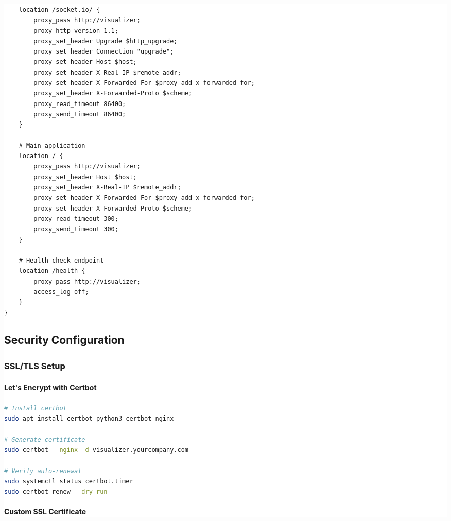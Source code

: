 ```nginx
    location /socket.io/ {
        proxy_pass http://visualizer;
        proxy_http_version 1.1;
        proxy_set_header Upgrade $http_upgrade;
        proxy_set_header Connection "upgrade";
        proxy_set_header Host $host;
        proxy_set_header X-Real-IP $remote_addr;
        proxy_set_header X-Forwarded-For $proxy_add_x_forwarded_for;
        proxy_set_header X-Forwarded-Proto $scheme;
        proxy_read_timeout 86400;
        proxy_send_timeout 86400;
    }

    # Main application
    location / {
        proxy_pass http://visualizer;
        proxy_set_header Host $host;
        proxy_set_header X-Real-IP $remote_addr;
        proxy_set_header X-Forwarded-For $proxy_add_x_forwarded_for;
        proxy_set_header X-Forwarded-Proto $scheme;
        proxy_read_timeout 300;
        proxy_send_timeout 300;
    }

    # Health check endpoint
    location /health {
        proxy_pass http://visualizer;
        access_log off;
    }
}
```

## Security Configuration

### SSL/TLS Setup

#### Let's Encrypt with Certbot

```bash
# Install certbot
sudo apt install certbot python3-certbot-nginx

# Generate certificate
sudo certbot --nginx -d visualizer.yourcompany.com

# Verify auto-renewal
sudo systemctl status certbot.timer
sudo certbot renew --dry-run
```

#### Custom SSL Certificate

